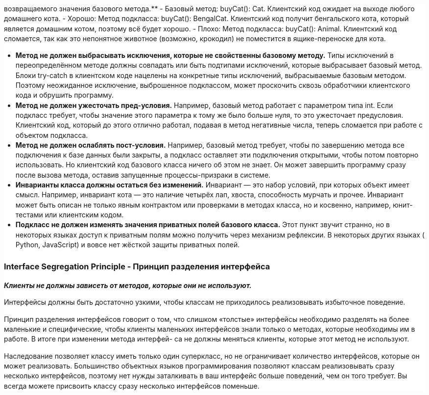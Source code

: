   возвращаемого значения базового метода.**
    - Базовый метод: buyCat(): Cat. Клиентский код ожидает на выходе любого
      домашнего кота.
    - Хорошо: Метод подкласса: buyCat(): BengalCat. Клиентский код получит
      бенгальского кота, который является домашним котом, поэтому всё будет
      хорошо.
    - Плохо: Метод подкласса: buyCat(): Animal. Клиентский
      код сломается, так как это непонятное животное (возможно, крокодил)
      не поместится в ящике-переноске для кота.
- **Метод не должен выбрасывать исключения, которые не свойственны базовому
  методу.** Типы исключений в переопределённом методе должны совпадать или быть
  подтипами исключений, которые выбрасывает базовый метод. Блоки try-catch в
  клиентском коде нацелены на конкретные типы исключений, выбрасываемые базовым
  методом. Поэтому неожиданное исключение, выброшенное подклассом, может
  проскочить сквозь обработчики клиентского кода и обрушить программу.
- **Метод не должен ужесточать пред-условия.** Например, базовый метод работает
  с параметром типа int. Если подкласс требует, чтобы значение этого параметра к
  тому же было больше нуля, то это ужесточает предусловия. Клиентский код,
  который до этого отлично работал, подавая в метод негативные числа, теперь
  сломается при работе с объектом подкласса.
- **Метод не должен ослаблять пост-условия.** Например, базовый метод требует,
  чтобы по завершению метода все подключения к базе данных были закрыты, а
  подкласс оставляет эти подключения открытыми, чтобы потом повторно
  использовать. Но клиентский код базового класса ничего об этом не знает. Он
  может завершить программу сразу после вызова метода, оставив запущенные
  процессы-призраки в системе.
- **Инварианты класса должны остаться без изменений.** Инвариант — это набор
  условий, при которых объект имеет смысл. Например, инвариант кота — это
  наличие четырёх лап, хвоста, способность мурчать и прочее. Инвариант может
  быть описан не только явным контрактом или проверками в методах класса, но и
  косвенно, например, юнит-тестами или клиентским кодом.
- **Подкласс не должен изменять значения приватных полей базового
  класса.** Этот пункт звучит странно, но в некоторых языках доступ к приватным
  полям можно получить через механизм рефлексии. В некоторых других языках (
  Python, JavaScript) и вовсе нет жёсткой защиты приватных полей.

### Interface Segregation Principle - Принцип разделения интерфейса

**_Клиенты не должны зависеть от методов, которые они не используют._**

Интерфейсы должны быть достаточно узкими, чтобы классам не приходилось
реализовывать
избыточное поведение.

Принцип разделения интерфейсов говорит о том, что слишком «толстые» интерфейсы
необходимо разделять на более маленькие и специфические, чтобы клиенты маленьких
интерфейсов знали только о методах, которые необходимы им в работе. В итоге при
изменении метода интерфей- са не должны меняться клиенты, которые этот метод не
используют.

Наследование позволяет классу иметь только один суперкласс, но не ограничивает
количество интерфейсов, которые он может реализовать. Большинство объектных
языков программирования позволяют классам реализовывать сразу несколько
интерфейсов, поэтому нет нужды заталкивать в ваш интерфейс больше поведений, чем
он того требует. Вы всегда можете присвоить классу сразу несколько интерфейсов
поменьше.
